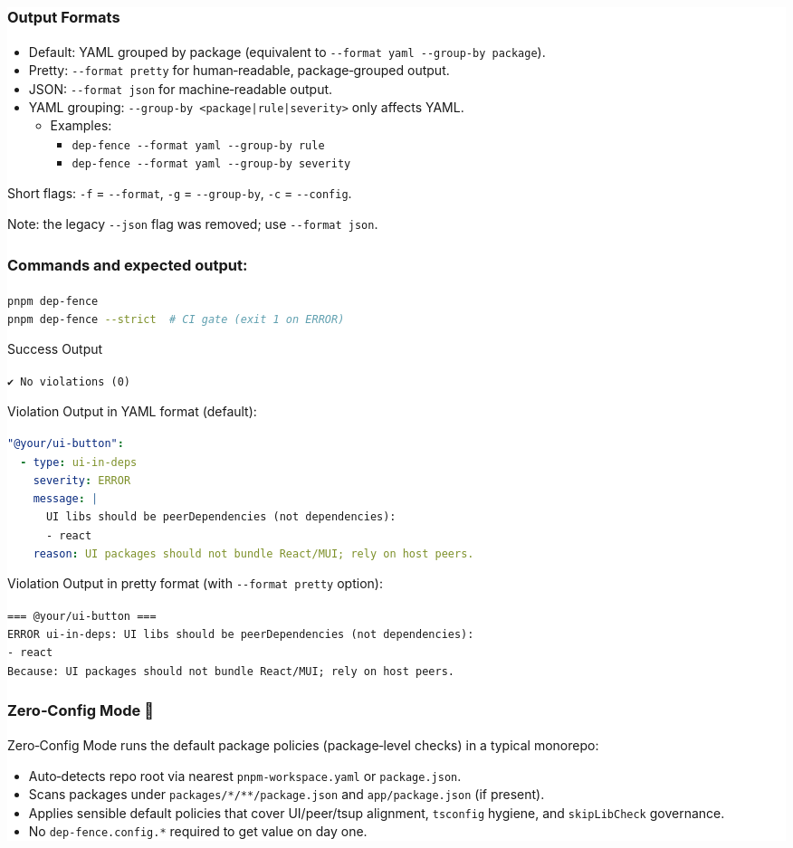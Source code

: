 ### Output Formats

- Default: YAML grouped by package (equivalent to `--format yaml --group-by package`).
- Pretty: `--format pretty` for human‑readable, package‑grouped output.
- JSON: `--format json` for machine‑readable output.
- YAML grouping: `--group-by <package|rule|severity>` only affects YAML.
  - Examples:
    - `dep-fence --format yaml --group-by rule`
    - `dep-fence --format yaml --group-by severity`

Short flags: `-f` = `--format`, `-g` = `--group-by`, `-c` = `--config`.

Note: the legacy `--json` flag was removed; use `--format json`.


### Commands and expected output:

```bash
pnpm dep-fence
pnpm dep-fence --strict  # CI gate (exit 1 on ERROR)
```

Success Output
```
✔ No violations (0)
```

Violation Output in YAML format (default):

```yaml
"@your/ui-button":
  - type: ui-in-deps
    severity: ERROR
    message: |
      UI libs should be peerDependencies (not dependencies):
      - react
    reason: UI packages should not bundle React/MUI; rely on host peers.
```

Violation Output in pretty format (with `--format pretty` option):

```
=== @your/ui-button ===
ERROR ui-in-deps: UI libs should be peerDependencies (not dependencies):
- react
Because: UI packages should not bundle React/MUI; rely on host peers.
```


### Zero‑Config Mode 🚀

Zero‑Config Mode runs the default package policies (package‑level checks) in a typical monorepo:

- Auto‑detects repo root via nearest `pnpm-workspace.yaml` or `package.json`.
- Scans packages under `packages/*/**/package.json` and `app/package.json` (if present).
- Applies sensible default policies that cover UI/peer/tsup alignment, `tsconfig` hygiene, and `skipLibCheck` governance.
- No `dep-fence.config.*` required to get value on day one.
